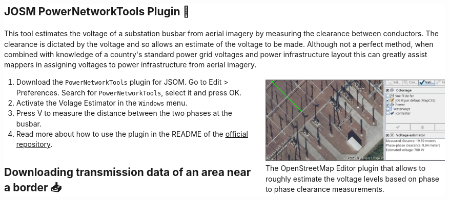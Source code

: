 
## <div class="tools-header">JOSM PowerNetworkTools Plugin 🔌</div></h2>

This tool estimates the voltage of a substation busbar from aerial imagery by measuring the clearance between conductors. The clearance is dictated by the voltage and so allows an estimate of the voltage to be made. Although not a perfect method, when combined with knowledge of a country's standard power grid voltages and power infrastructure layout this can greatly assist mappers in assigning voltages to power infrastructure from aerial imagery.

<div style="float: right; margin: 5px 0 20px 20px; width: 350px;">
    <img src="../images/plugin.png" class="img-border" alt="JOSM PowerNetworkTools Plugin">
    <figcaption class="image-caption">The OpenStreetMap Editor plugin that allows to roughly estimate the voltage levels based on phase to phase clearance measurements.</figcaption>   
</div>

1. Download the `PowerNetworkTools` plugin for JSOM. Go to Edit > Preferences. Search for `PowerNetworkTools`, select it and press OK. 
1. Activate the Volage Estimator in the `Windows` menu.
1. Press V to measure the distance between the two phases at the busbar.
1. Read more about how to use the plugin in the README of the [official repository](https://github.com/openinframap/josm-power-network-tools).




## <div class="tools-header">Downloading transmission data of an area near a border 📥</div>
<div style="float: right; margin: 5px 0 20px 20px; width: 350px;">